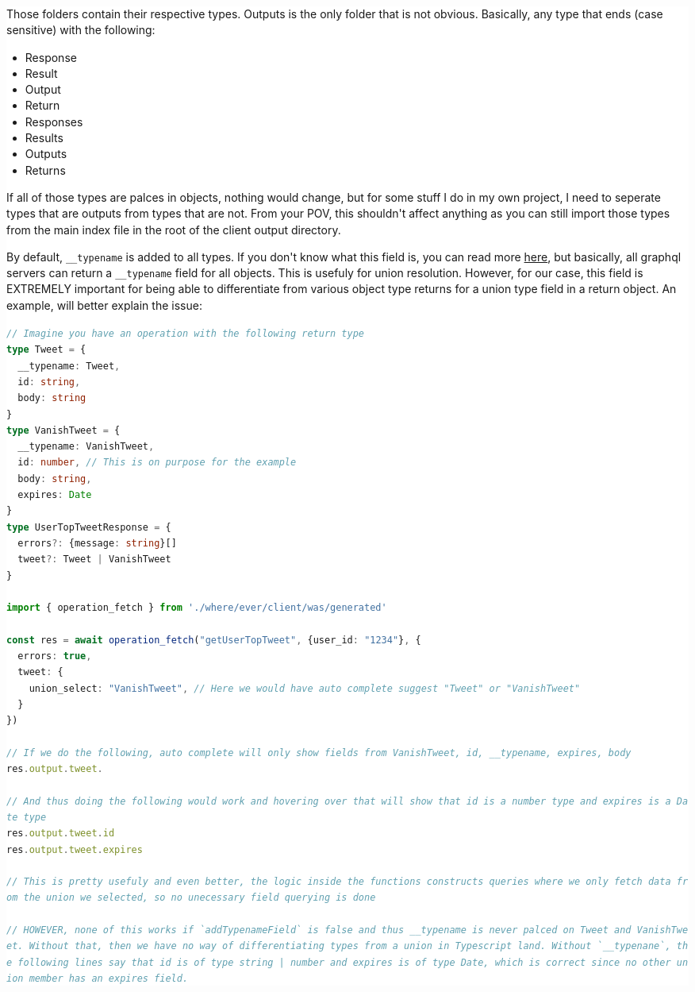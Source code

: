 Those folders contain their respective types. Outputs is the only folder that is not obvious. Basically, any type that ends (case sensitive) with the following:
- Response
- Result
- Output
- Return
- Responses
- Results
- Outputs
- Returns

If all of those types are palces in objects, nothing would change, but for some stuff I do in my own project, I need to seperate types that are outputs from types that are not. From your POV, this shouldn't affect anything as you can still import those types from the main index file in the root of the client output directory.

By default, `__typename` is added to all types. If you don't know what this field is, you can read more [here](https://graphql.org/learn/queries/#meta-fields), but basically, all graphql servers can return a `__typename` field for all objects. This is usefuly for union resolution. However, for our case, this field is EXTREMELY important for being able to differentiate from various object type returns for a union type field in a return object. An example, will better explain the issue:
```typescript
// Imagine you have an operation with the following return type
type Tweet = {
  __typename: Tweet,
  id: string,
  body: string
}
type VanishTweet = {
  __typename: VanishTweet,
  id: number, // This is on purpose for the example
  body: string,
  expires: Date
}
type UserTopTweetResponse = {
  errors?: {message: string}[]
  tweet?: Tweet | VanishTweet
}

import { operation_fetch } from './where/ever/client/was/generated'

const res = await operation_fetch("getUserTopTweet", {user_id: "1234"}, {
  errors: true,
  tweet: {
    union_select: "VanishTweet", // Here we would have auto complete suggest "Tweet" or "VanishTweet"
  }
})

// If we do the following, auto complete will only show fields from VanishTweet, id, __typename, expires, body
res.output.tweet.

// And thus doing the following would work and hovering over that will show that id is a number type and expires is a Date type 
res.output.tweet.id
res.output.tweet.expires

// This is pretty usefuly and even better, the logic inside the functions constructs queries where we only fetch data from the union we selected, so no unecessary field querying is done

// HOWEVER, none of this works if `addTypenameField` is false and thus __typename is never palced on Tweet and VanishTweet. Without that, then we have no way of differentiating types from a union in Typescript land. Without `__typenane`, the following lines say that id is of type string | number and expires is of type Date, which is correct since no other union member has an expires field.
```